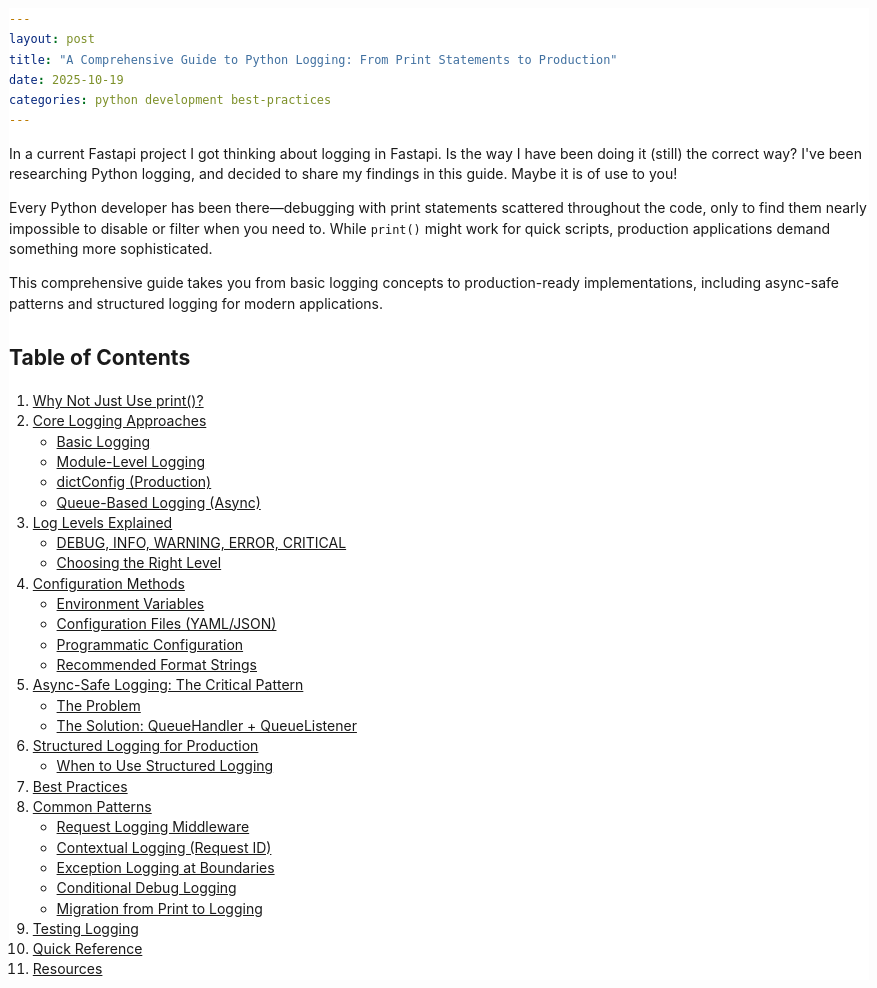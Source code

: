 ```yaml
---
layout: post
title: "A Comprehensive Guide to Python Logging: From Print Statements to Production"
date: 2025-10-19
categories: python development best-practices
---
```


In a current Fastapi project I got thinking about logging in Fastapi. Is the way I have been doing it (still) the correct way? I've been researching Python logging, and decided to share my findings in this guide. Maybe it is of use to you!

Every Python developer has been there—debugging with print statements scattered throughout the code, only to find them nearly impossible to disable or filter when you need to. While `print()` might work for quick scripts, production applications demand something more sophisticated.

This comprehensive guide takes you from basic logging concepts to production-ready implementations, including async-safe patterns and structured logging for modern applications.

## Table of Contents

1. [Why Not Just Use print()?](#why-not-just-use-print)
2. [Core Logging Approaches](#core-logging-approaches)
   - [Basic Logging](#1-basic-logging-simple-applications)
   - [Module-Level Logging](#2-module-level-logging-recommended-for-librariesapplications)
   - [dictConfig (Production)](#3-dictconfig-production-applications)
   - [Queue-Based Logging (Async)](#4-queue-based-logging-async-applications)
3. [Log Levels Explained](#log-levels-explained)
   - [DEBUG, INFO, WARNING, ERROR, CRITICAL](#debug-10---detailed-diagnostic-information)
   - [Choosing the Right Level](#choosing-the-right-level)
4. [Configuration Methods](#configuration-methods)
   - [Environment Variables](#1-environment-variables-recommended)
   - [Configuration Files (YAML/JSON)](#2-configuration-files-yamljson)
   - [Programmatic Configuration](#3-programmatic-configuration)
   - [Recommended Format Strings](#recommended-format-strings)
5. [Async-Safe Logging: The Critical Pattern](#async-safe-logging-the-critical-pattern)
   - [The Problem](#the-problem)
   - [The Solution: QueueHandler + QueueListener](#the-solution-queuehandler--queuelistener)
6. [Structured Logging for Production](#structured-logging-for-production)
   - [When to Use Structured Logging](#when-to-use-structured-logging)
7. [Best Practices](#best-practices)
8. [Common Patterns](#common-patterns)
   - [Request Logging Middleware](#pattern-1-request-logging-middleware-fastapi)
   - [Contextual Logging (Request ID)](#pattern-2-contextual-logging-request-id)
   - [Exception Logging at Boundaries](#pattern-3-exception-logging-at-boundaries)
   - [Conditional Debug Logging](#pattern-4-conditional-debug-logging)
   - [Migration from Print to Logging](#pattern-5-migration-from-print-to-logging)
9. [Testing Logging](#testing-logging)
10. [Quick Reference](#quick-reference)
11. [Resources](#resources)
